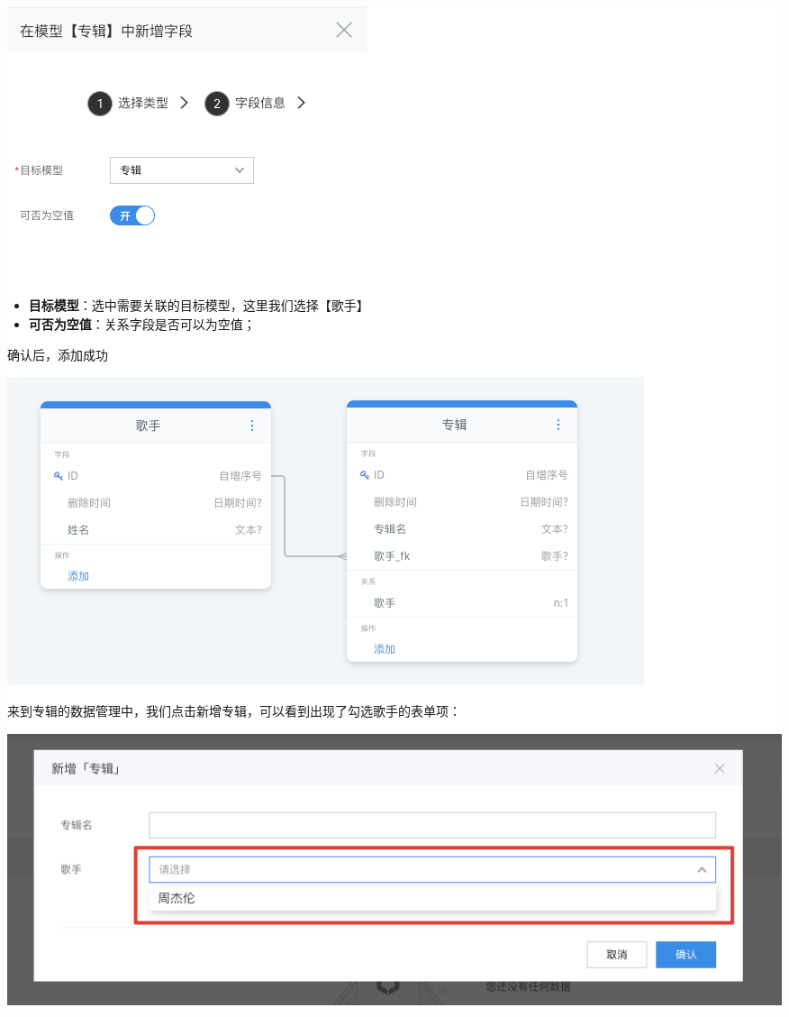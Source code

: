 ![38.png](../../static/img/操作指南/页面设计/模型页面设计/模型字段配置/38_e958984.png)

- **目标模型**：选中需要关联的目标模型，这里我们选择【歌手】
- **可否为空值**：关系字段是否可以为空值；

确认后，添加成功

![39.png](../../static/img/操作指南/页面设计/模型页面设计/模型字段配置/39_cfe9a46.png)

来到专辑的数据管理中，我们点击新增专辑，可以看到出现了勾选歌手的表单项：

![40.png](../../static/img/操作指南/页面设计/模型页面设计/模型字段配置/40_5f9b148.png)
